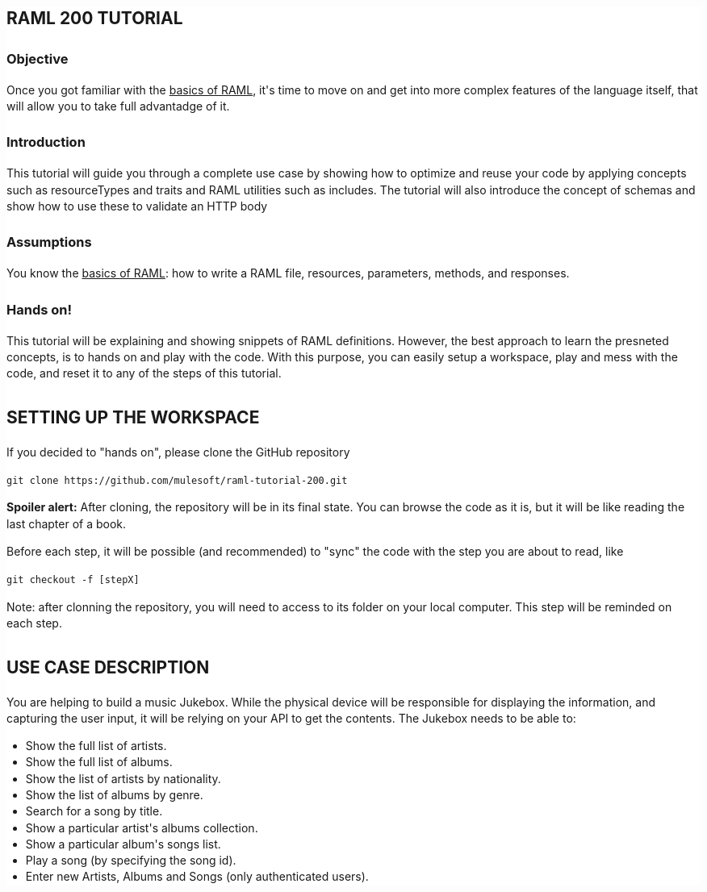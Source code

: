 ## RAML 200 TUTORIAL

### Objective
Once you got familiar with the [basics of RAML](http://raml.org/docs.html), it's time to move on and get into more complex features of the language itself, that will allow you to take full advantadge of it.

### Introduction
This tutorial will guide you through a complete use case by showing how to optimize and reuse your code by applying concepts such as resourceTypes and traits and RAML utilities such as includes. The tutorial will also introduce the concept of schemas and show how to use these to validate an HTTP body

### Assumptions
You know the [basics of RAML](http://raml.org/docs.html): how to write a RAML file, resources, parameters, methods, and responses.

### Hands on!
This tutorial will be explaining and showing snippets of RAML definitions. However, the best approach to learn the presneted concepts, is to hands on and play with the code.
With this purpose, you can easily setup a workspace, play and mess with the code, and reset it to any of the steps of this tutorial.


## SETTING UP THE WORKSPACE
If you decided to "hands on", please clone the GitHub repository

```
git clone https://github.com/mulesoft/raml-tutorial-200.git
```

**Spoiler alert:** After cloning, the repository will be in its final state. You can browse the code as it is, but it will be like reading the last chapter of a book.

Before each step, it will be possible (and recommended) to "sync" the code with the step you are about to read, like

```
git checkout -f [stepX]
```

Note: after clonning the repository, you will need to access to its folder on your local computer. This step will be reminded on each step.

## USE CASE DESCRIPTION

You are helping to build a music Jukebox. While the physical device will be responsible for displaying the information, and capturing the user input, it will be relying on your API to get the contents. The Jukebox needs to be able to:

- Show the full list of artists.
- Show the full list of albums.
- Show the list of artists by nationality.
- Show the list of albums by genre.
- Search for a song by title.
- Show a particular artist's albums collection.
- Show a particular album's songs list.
- Play a song (by specifying the song id).
- Enter new Artists, Albums and Songs (only authenticated users).
